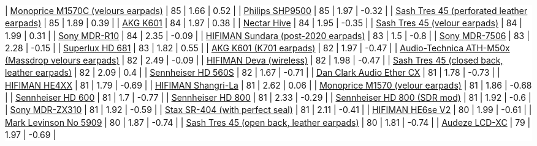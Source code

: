 | [Monoprice M1570C (velours earpads)](./oratory1990/over-ear/Monoprice%20M1570C%20(velours%20earpads))                                                                         |      85 |       1.66 |    0.52 |
| [Philips SHP9500](./oratory1990/over-ear/Philips%20SHP9500)                                                                                                                   |      85 |       1.97 |   -0.32 |
| [Sash Tres 45 (perforated leather earpads)](./oratory1990/over-ear/Sash%20Tres%2045%20(perforated%20leather%20earpads))                                                       |      85 |       1.89 |    0.39 |
| [AKG K601](./oratory1990/over-ear/AKG%20K601)                                                                                                                                 |      84 |       1.97 |    0.38 |
| [Nectar Hive](./oratory1990/over-ear/Nectar%20Hive)                                                                                                                           |      84 |       1.95 |   -0.35 |
| [Sash Tres 45 (velour earpads)](./oratory1990/over-ear/Sash%20Tres%2045%20(velour%20earpads))                                                                                 |      84 |       1.99 |    0.31 |
| [Sony MDR-R10](./oratory1990/over-ear/Sony%20MDR-R10)                                                                                                                         |      84 |       2.35 |   -0.09 |
| [HIFIMAN Sundara (post-2020 earpads)](./oratory1990/over-ear/HIFIMAN%20Sundara%20(post-2020%20earpads))                                                                       |      83 |       1.5  |   -0.8  |
| [Sony MDR-7506](./oratory1990/over-ear/Sony%20MDR-7506)                                                                                                                       |      83 |       2.28 |   -0.15 |
| [Superlux HD 681](./oratory1990/over-ear/Superlux%20HD%20681)                                                                                                                 |      83 |       1.82 |    0.55 |
| [AKG K601 (K701 earpads)](./oratory1990/over-ear/AKG%20K601%20(K701%20earpads))                                                                                               |      82 |       1.97 |   -0.47 |
| [Audio-Technica ATH-M50x (Massdrop velours earpads)](./oratory1990/over-ear/Audio-Technica%20ATH-M50x%20(Massdrop%20velours%20earpads))                                       |      82 |       2.49 |   -0.09 |
| [HIFIMAN Deva (wireless)](./oratory1990/over-ear/HIFIMAN%20Deva%20(wireless))                                                                                                 |      82 |       1.98 |   -0.47 |
| [Sash Tres 45 (closed back, leather earpads)](./oratory1990/over-ear/Sash%20Tres%2045%20(closed%20back,%20leather%20earpads))                                                 |      82 |       2.09 |    0.4  |
| [Sennheiser HD 560S](./oratory1990/over-ear/Sennheiser%20HD%20560S)                                                                                                           |      82 |       1.67 |   -0.71 |
| [Dan Clark Audio Ether CX](./oratory1990/over-ear/Dan%20Clark%20Audio%20Ether%20CX)                                                                                           |      81 |       1.78 |   -0.73 |
| [HIFIMAN HE4XX](./oratory1990/over-ear/HIFIMAN%20HE4XX)                                                                                                                       |      81 |       1.79 |   -0.69 |
| [HIFIMAN Shangri-La](./oratory1990/over-ear/HIFIMAN%20Shangri-La)                                                                                                             |      81 |       2.62 |    0.06 |
| [Monoprice M1570 (velour earpads)](./oratory1990/over-ear/Monoprice%20M1570%20(velour%20earpads))                                                                             |      81 |       1.86 |   -0.68 |
| [Sennheiser HD 600](./oratory1990/over-ear/Sennheiser%20HD%20600)                                                                                                             |      81 |       1.7  |   -0.77 |
| [Sennheiser HD 800](./oratory1990/over-ear/Sennheiser%20HD%20800)                                                                                                             |      81 |       2.33 |   -0.29 |
| [Sennheiser HD 800 (SDR mod)](./oratory1990/over-ear/Sennheiser%20HD%20800%20(SDR%20mod))                                                                                     |      81 |       1.92 |   -0.6  |
| [Sony MDR-ZX310](./oratory1990/over-ear/Sony%20MDR-ZX310)                                                                                                                     |      81 |       1.92 |   -0.59 |
| [Stax SR-404 (with perfect seal)](./oratory1990/over-ear/Stax%20SR-404%20(with%20perfect%20seal))                                                                             |      81 |       2.11 |   -0.41 |
| [HIFIMAN HE6se V2](./oratory1990/over-ear/HIFIMAN%20HE6se%20V2)                                                                                                               |      80 |       1.99 |   -0.61 |
| [Mark Levinson No 5909](./oratory1990/over-ear/Mark%20Levinson%20No%205909)                                                                                                   |      80 |       1.87 |   -0.74 |
| [Sash Tres 45 (open back, leather earpads)](./oratory1990/over-ear/Sash%20Tres%2045%20(open%20back,%20leather%20earpads))                                                     |      80 |       1.81 |   -0.74 |
| [Audeze LCD-XC](./oratory1990/over-ear/Audeze%20LCD-XC)                                                                                                                       |      79 |       1.97 |   -0.69 |